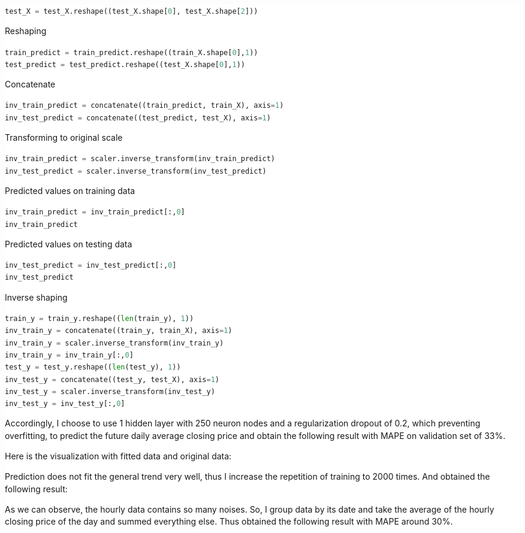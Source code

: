 ```python
test_X = test_X.reshape((test_X.shape[0], test_X.shape[2]))
```
Reshaping
```python
train_predict = train_predict.reshape((train_X.shape[0],1))
test_predict = test_predict.reshape((test_X.shape[0],1))
```
Concatenate
```python
inv_train_predict = concatenate((train_predict, train_X), axis=1)
inv_test_predict = concatenate((test_predict, test_X), axis=1)
```
Transforming to original scale
```python
inv_train_predict = scaler.inverse_transform(inv_train_predict)
inv_test_predict = scaler.inverse_transform(inv_test_predict)
```
Predicted values on training data
```python
inv_train_predict = inv_train_predict[:,0]
inv_train_predict
```
Predicted values on testing data
```python
inv_test_predict = inv_test_predict[:,0]
inv_test_predict
```
Inverse shaping
```python
train_y = train_y.reshape((len(train_y), 1))
inv_train_y = concatenate((train_y, train_X), axis=1)
inv_train_y = scaler.inverse_transform(inv_train_y)
inv_train_y = inv_train_y[:,0]
test_y = test_y.reshape((len(test_y), 1))
inv_test_y = concatenate((test_y, test_X), axis=1)
inv_test_y = scaler.inverse_transform(inv_test_y)
inv_test_y = inv_test_y[:,0]
```

Accordingly, I choose to use 1 hidden layer with 250 neuron nodes and a regularization dropout of 0.2, which preventing overfitting, to predict the future daily average closing price and obtain the following result with MAPE on validation set of 33%.

Here is the visualization with fitted data and original data:
<img src="{{ site.url }}{{ site.baseurl }}/images/Bitcoin/Picture1.png" alt="">

Prediction does not fit the general trend very well, thus I increase the repetition of training to 2000 times. And obtained the following result:
<img src="{{ site.url }}{{ site.baseurl }}/images/Bitcoin/Picture3.png" alt="">

As we can observe, the hourly data contains so many noises. So, I group data by its date and take the average of the hourly closing price of the day and summed everything else. Thus obtained the following result with MAPE around 30%.
<img src="{{ site.url }}{{ site.baseurl }}/images/Bitcoin/Picture4.png" alt="">
